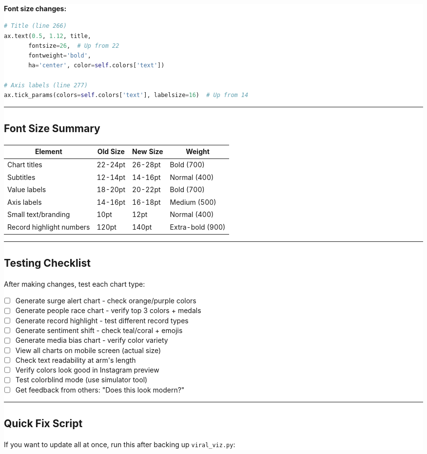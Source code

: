 **Font size changes:**
```python
# Title (line 266)
ax.text(0.5, 1.12, title,
       fontsize=26,  # Up from 22
       fontweight='bold',
       ha='center', color=self.colors['text'])

# Axis labels (line 277)
ax.tick_params(colors=self.colors['text'], labelsize=16)  # Up from 14
```

---

## Font Size Summary

| Element | Old Size | New Size | Weight |
|---------|----------|----------|--------|
| Chart titles | 22-24pt | 26-28pt | Bold (700) |
| Subtitles | 12-14pt | 14-16pt | Normal (400) |
| Value labels | 18-20pt | 20-22pt | Bold (700) |
| Axis labels | 14-16pt | 16-18pt | Medium (500) |
| Small text/branding | 10pt | 12pt | Normal (400) |
| Record highlight numbers | 120pt | 140pt | Extra-bold (900) |

---

## Testing Checklist

After making changes, test each chart type:

- [ ] Generate surge alert chart - check orange/purple colors
- [ ] Generate people race chart - verify top 3 colors + medals
- [ ] Generate record highlight - test different record types
- [ ] Generate sentiment shift - check teal/coral + emojis
- [ ] Generate media bias chart - verify color variety
- [ ] View all charts on mobile screen (actual size)
- [ ] Check text readability at arm's length
- [ ] Verify colors look good in Instagram preview
- [ ] Test colorblind mode (use simulator tool)
- [ ] Get feedback from others: "Does this look modern?"

---

## Quick Fix Script

If you want to update all at once, run this after backing up `viral_viz.py`:
